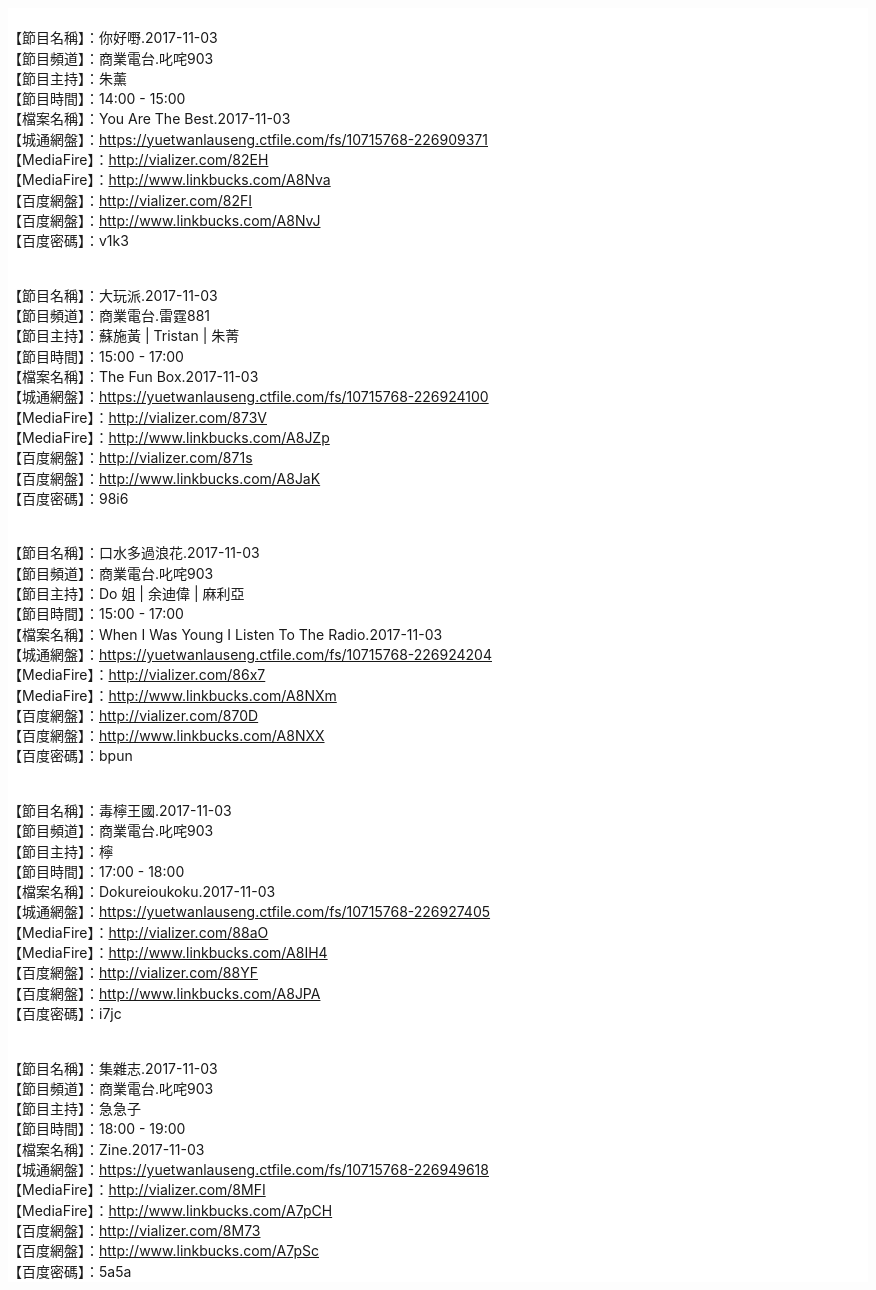 <br>【節目名稱】：你好嘢.2017-11-03
<br>【節目頻道】：商業電台.叱咤903
<br>【節目主持】：朱薰
<br>【節目時間】：14:00 - 15:00
<br>【檔案名稱】：You Are The Best.2017-11-03
<br>【城通網盤】：https://yuetwanlauseng.ctfile.com/fs/10715768-226909371
<br>【MediaFire】：http://vializer.com/82EH
<br>【MediaFire】：http://www.linkbucks.com/A8Nva
<br>【百度網盤】：http://vializer.com/82FI
<br>【百度網盤】：http://www.linkbucks.com/A8NvJ
<br>【百度密碼】：v1k3

<br>【節目名稱】：大玩派.2017-11-03
<br>【節目頻道】：商業電台.雷霆881
<br>【節目主持】：蘇施黃 | Tristan | 朱菁
<br>【節目時間】：15:00 - 17:00
<br>【檔案名稱】：The Fun Box.2017-11-03
<br>【城通網盤】：https://yuetwanlauseng.ctfile.com/fs/10715768-226924100
<br>【MediaFire】：http://vializer.com/873V
<br>【MediaFire】：http://www.linkbucks.com/A8JZp
<br>【百度網盤】：http://vializer.com/871s
<br>【百度網盤】：http://www.linkbucks.com/A8JaK
<br>【百度密碼】：98i6

<br>【節目名稱】：口水多過浪花.2017-11-03
<br>【節目頻道】：商業電台.叱咤903
<br>【節目主持】：Do 姐 | 余迪偉 | 麻利亞
<br>【節目時間】：15:00 - 17:00
<br>【檔案名稱】：When I Was Young I Listen To The Radio.2017-11-03
<br>【城通網盤】：https://yuetwanlauseng.ctfile.com/fs/10715768-226924204
<br>【MediaFire】：http://vializer.com/86x7
<br>【MediaFire】：http://www.linkbucks.com/A8NXm
<br>【百度網盤】：http://vializer.com/870D
<br>【百度網盤】：http://www.linkbucks.com/A8NXX
<br>【百度密碼】：bpun

<br>【節目名稱】：毒檸王國.2017-11-03
<br>【節目頻道】：商業電台.叱咤903
<br>【節目主持】：檸
<br>【節目時間】：17:00 - 18:00
<br>【檔案名稱】：Dokureioukoku.2017-11-03
<br>【城通網盤】：https://yuetwanlauseng.ctfile.com/fs/10715768-226927405
<br>【MediaFire】：http://vializer.com/88aO
<br>【MediaFire】：http://www.linkbucks.com/A8IH4
<br>【百度網盤】：http://vializer.com/88YF
<br>【百度網盤】：http://www.linkbucks.com/A8JPA
<br>【百度密碼】：i7jc

<br>【節目名稱】：集雜志.2017-11-03
<br>【節目頻道】：商業電台.叱咤903
<br>【節目主持】：急急子
<br>【節目時間】：18:00 - 19:00
<br>【檔案名稱】：Zine.2017-11-03
<br>【城通網盤】：https://yuetwanlauseng.ctfile.com/fs/10715768-226949618
<br>【MediaFire】：http://vializer.com/8MFI
<br>【MediaFire】：http://www.linkbucks.com/A7pCH
<br>【百度網盤】：http://vializer.com/8M73
<br>【百度網盤】：http://www.linkbucks.com/A7pSc
<br>【百度密碼】：5a5a
